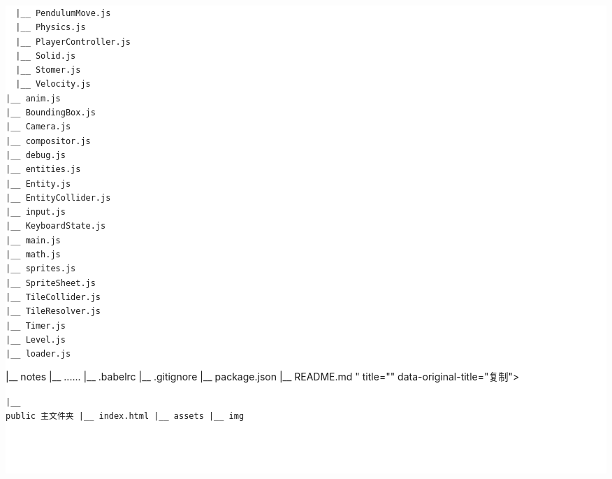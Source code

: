       |__ PendulumMove.js
      |__ Physics.js
      |__ PlayerController.js
      |__ Solid.js
      |__ Stomer.js
      |__ Velocity.js
    |__ anim.js
    |__ BoundingBox.js
    |__ Camera.js
    |__ compositor.js
    |__ debug.js
    |__ entities.js
    |__ Entity.js
    |__ EntityCollider.js
    |__ input.js
    |__ KeyboardState.js
    |__ main.js
    |__ math.js
    |__ sprites.js
    |__ SpriteSheet.js
    |__ TileCollider.js
    |__ TileResolver.js
    |__ Timer.js
    |__ Level.js
    |__ loader.js
  |__ notes
    |__ ......
|__ .babelrc
|__ .gitignore
|__ package.json
|__ README.md
" title="" data-original-title="复制"></span>
      <span type="button" class="saveToNote code-tool" data-toggle="tooltip" data-placement="top" title="" data-original-title="放进笔记"></span>
      </div>
      </div><pre class="javascript hljs"><code class="javascript">|__ public                          主文件夹
  |__ index.html
  |__ assets
      |__ img